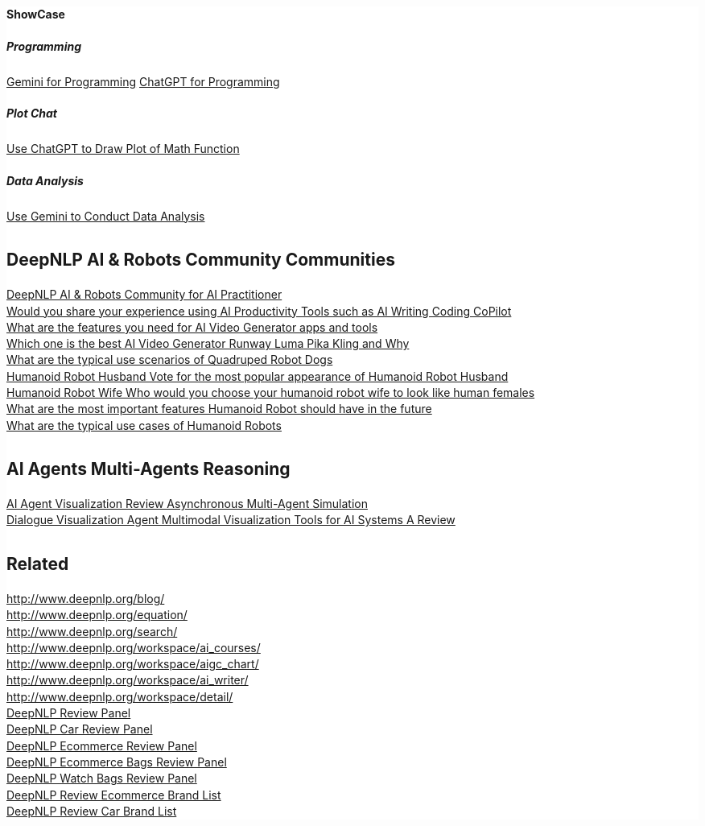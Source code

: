 
#### ShowCase
##### Programming
[Gemini for Programming](http://www.deepnlp.org/store/productivity-tool/programming/pub-gemini-google/gemini-for-programming)
[ChatGPT for Programming](http://www.deepnlp.org/store/productivity-tool/programming/pub-chatgpt-openai/chatgpt-for-programming)

##### Plot Chat
[Use ChatGPT to Draw Plot of Math Function](http://www.deepnlp.org/store/productivity-tool/research-&-analysis/pub-chatgpt-openai/use-chatgpt-to-draw-plot-of-math-function)
##### Data Analysis
[Use Gemini to Conduct Data Analysis](http://www.deepnlp.org/store/productivity-tool/research-&-analysis/pub-gemini-google/use-gemini-to-conduct-data-analysis)


## DeepNLP AI & Robots Community Communities

[DeepNLP AI & Robots Community for AI Practitioner](http://www.deepnlp.org/question) <br>
[Would you share your experience using AI Productivity Tools such as AI Writing Coding CoPilot](http://www.deepnlp.org/question/would-you-share-your-experience-using-ai-productivity-tools-such-as-ai-writing-coding-copilot) <br>
[What are the features you need for AI Video Generator apps and tools](http://www.deepnlp.org/question/what-are-the-features-you-need-for-ai-video-generator-apps-and-tools) <br>
[Which one is the best AI Video Generator Runway Luma Pika Kling and Why](http://www.deepnlp.org/question/which-one-is-the-best-ai-video-generator-runway-luma-pika-kling-and-why) <br>
[What are the typical use scenarios of Quadruped Robot Dogs](http://www.deepnlp.org/question/what-are-the-typical-use-scenarios-of-quadruped-robot-dogs) <br>
[Humanoid Robot Husband Vote for the most popular appearance of Humanoid Robot Husband](http://www.deepnlp.org/question/humanoid-robot-husband-vote-for-the-most-popular-appearance-of-humanoid-robot-husband) <br>
[Humanoid Robot Wife Who would you choose your humanoid robot wife to look like human females](http://www.deepnlp.org/question/humanoid-robot-wife-who-would-you-choose-your-humanoid-robot-wife-to-look-like-human-females) <br>
[What are the most important features Humanoid Robot should have in the future](http://www.deepnlp.org/question/what-are-the-most-important-features-humanoid-robot-should-have-in-the-future) <br>
[What are the typical use cases of Humanoid Robots](http://www.deepnlp.org/question/what-are-the-typical-use-cases-of-humanoid-robots) <br>


## AI Agents Multi-Agents Reasoning
[AI Agent Visualization Review Asynchronous Multi-Agent Simulation](http://www.deepnlp.org/blog/ai-agent-visualization-review-asynchronous-multi-agent-simulation) <br>
[Dialogue Visualization Agent Multimodal Visualization Tools for AI Systems A Review](http://www.deepnlp.org/blog/dialogue-agent-multimodal-visualization-tools-for-ai-systems) <br>


## Related
http://www.deepnlp.org/blog/ <br>
http://www.deepnlp.org/equation/ <br>
http://www.deepnlp.org/search/ <br>
http://www.deepnlp.org/workspace/ai_courses/ <br>
http://www.deepnlp.org/workspace/aigc_chart/ <br>
http://www.deepnlp.org/workspace/ai_writer/ <br>
http://www.deepnlp.org/workspace/detail/ <br>
[DeepNLP Review Panel](http://www.deepnlp.org/review) <br>
[DeepNLP Car Review Panel](http://www.deepnlp.org/review/car) <br>
[DeepNLP Ecommerce Review Panel](http://www.deepnlp.org/review/ecommerce) <br>
[DeepNLP Ecommerce Bags Review Panel](http://www.deepnlp.org/review/ecommerce/bag) <br>
[DeepNLP Watch Bags Review Panel](http://www.deepnlp.org/review/ecommerce/watch) <br>
[DeepNLP Review Ecommerce Brand List](http://www.deepnlp.org/review/ecommerce/pub) <br>
[DeepNLP Review Car Brand List](http://www.deepnlp.org/review/car/pub) <br>